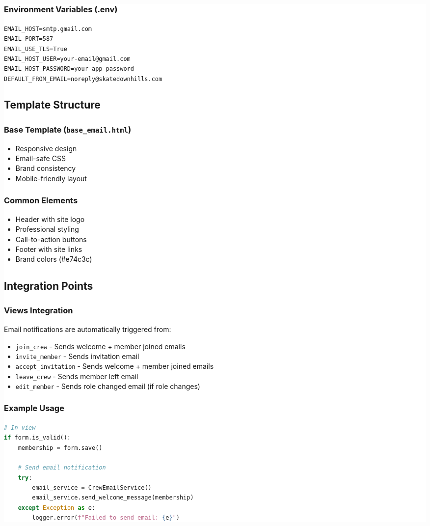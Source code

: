 ### Environment Variables (.env)
```
EMAIL_HOST=smtp.gmail.com
EMAIL_PORT=587
EMAIL_USE_TLS=True
EMAIL_HOST_USER=your-email@gmail.com
EMAIL_HOST_PASSWORD=your-app-password
DEFAULT_FROM_EMAIL=noreply@skatedownhills.com
```

## Template Structure

### Base Template (`base_email.html`)
- Responsive design
- Email-safe CSS
- Brand consistency
- Mobile-friendly layout

### Common Elements
- Header with site logo
- Professional styling
- Call-to-action buttons
- Footer with site links
- Brand colors (#e74c3c)

## Integration Points

### Views Integration
Email notifications are automatically triggered from:
- `join_crew` - Sends welcome + member joined emails
- `invite_member` - Sends invitation email
- `accept_invitation` - Sends welcome + member joined emails
- `leave_crew` - Sends member left email
- `edit_member` - Sends role changed email (if role changes)

### Example Usage
```python
# In view
if form.is_valid():
    membership = form.save()
    
    # Send email notification
    try:
        email_service = CrewEmailService()
        email_service.send_welcome_message(membership)
    except Exception as e:
        logger.error(f"Failed to send email: {e}")
```
